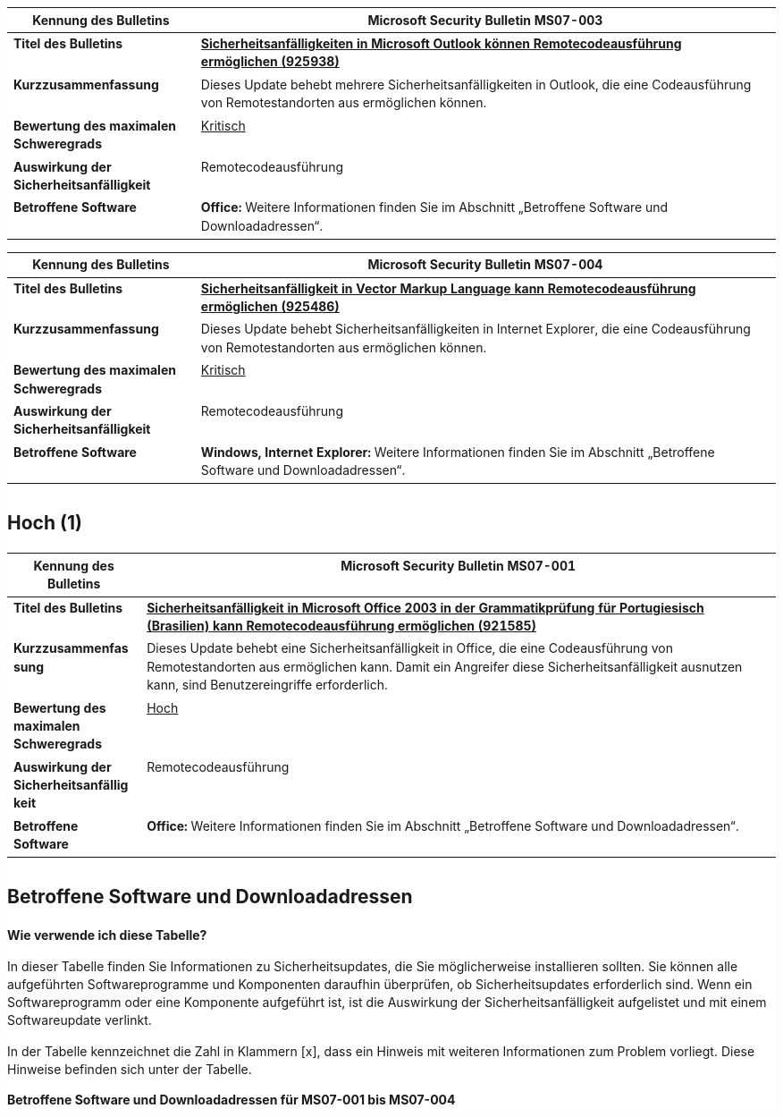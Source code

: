 | Kennung des Bulletins                      | Microsoft Security Bulletin MS07-003                                                                                                                                               |
|--------------------------------------------|------------------------------------------------------------------------------------------------------------------------------------------------------------------------------------|
| **Titel des Bulletins**                    | [**Sicherheitsanfälligkeiten in Microsoft Outlook können Remotecodeausführung ermöglichen (925938)**](http://www.microsoft.com/germany/technet/sicherheit/bulletins/ms07-003.mspx) |
| **Kurzzusammenfassung**                    | Dieses Update behebt mehrere Sicherheitsanfälligkeiten in Outlook, die eine Codeausführung von Remotestandorten aus ermöglichen können.                                            |
| **Bewertung des maximalen Schweregrads**   | [Kritisch](http://www.microsoft.com/germany/technet/datenbank/articles/527029.mspx)                                                                                                |
| **Auswirkung der Sicherheitsanfälligkeit** | Remotecodeausführung                                                                                                                                                               |
| **Betroffene Software**                    | **Office:** Weitere Informationen finden Sie im Abschnitt „Betroffene Software und Downloadadressen“.                                                                              |

| Kennung des Bulletins                      | Microsoft Security Bulletin MS07-004                                                                                                                                                |
|--------------------------------------------|-------------------------------------------------------------------------------------------------------------------------------------------------------------------------------------|
| **Titel des Bulletins**                    | [**Sicherheitsanfälligkeit in Vector Markup Language kann Remotecodeausführung ermöglichen (925486)**](http://www.microsoft.com/germany/technet/sicherheit/bulletins/ms07-004.mspx) |
| **Kurzzusammenfassung**                    | Dieses Update behebt Sicherheitsanfälligkeiten in Internet Explorer, die eine Codeausführung von Remotestandorten aus ermöglichen können.                                           |
| **Bewertung des maximalen Schweregrads**   | [Kritisch](http://www.microsoft.com/germany/technet/datenbank/articles/527029.mspx)                                                                                                 |
| **Auswirkung der Sicherheitsanfälligkeit** | Remotecodeausführung                                                                                                                                                                |
| **Betroffene Software**                    | **Windows, Internet Explorer:** Weitere Informationen finden Sie im Abschnitt „Betroffene Software und Downloadadressen“.                                                           |

Hoch (1)
--------


| Kennung des Bulletins                      | Microsoft Security Bulletin MS07-001                                                                                                                                                                                                     |
|--------------------------------------------|------------------------------------------------------------------------------------------------------------------------------------------------------------------------------------------------------------------------------------------|
| **Titel des Bulletins**                    | [**Sicherheitsanfälligkeit in Microsoft Office 2003 in der Grammatikprüfung für Portugiesisch (Brasilien) kann Remotecodeausführung ermöglichen (921585)**](http://www.microsoft.com/germany/technet/sicherheit/bulletins/ms07-001.mspx) |
| **Kurzzusammenfassung**                    | Dieses Update behebt eine Sicherheitsanfälligkeit in Office, die eine Codeausführung von Remotestandorten aus ermöglichen kann. Damit ein Angreifer diese Sicherheitsanfälligkeit ausnutzen kann, sind Benutzereingriffe erforderlich.   |
| **Bewertung des maximalen Schweregrads**   | [Hoch](http://www.microsoft.com/germany/technet/datenbank/articles/527029.mspx)                                                                                                                                                          |
| **Auswirkung der Sicherheitsanfälligkeit** | Remotecodeausführung                                                                                                                                                                                                                     |
| **Betroffene Software**                    | **Office:** Weitere Informationen finden Sie im Abschnitt „Betroffene Software und Downloadadressen“.                                                                                                                                    |

Betroffene Software und Downloadadressen
----------------------------------------

**Wie verwende ich diese Tabelle?**  

In dieser Tabelle finden Sie Informationen zu Sicherheitsupdates, die Sie möglicherweise installieren sollten. Sie können alle aufgeführten Softwareprogramme und Komponenten daraufhin überprüfen, ob Sicherheitsupdates erforderlich sind. Wenn ein Softwareprogramm oder eine Komponente aufgeführt ist, ist die Auswirkung der Sicherheitsanfälligkeit aufgelistet und mit einem Softwareupdate verlinkt.

In der Tabelle kennzeichnet die Zahl in Klammern \[x\], dass ein Hinweis mit weiteren Informationen zum Problem vorliegt. Diese Hinweise befinden sich unter der Tabelle.

**Betroffene Software und Downloadadressen für MS07-001 bis MS07-004**

<p> </p>